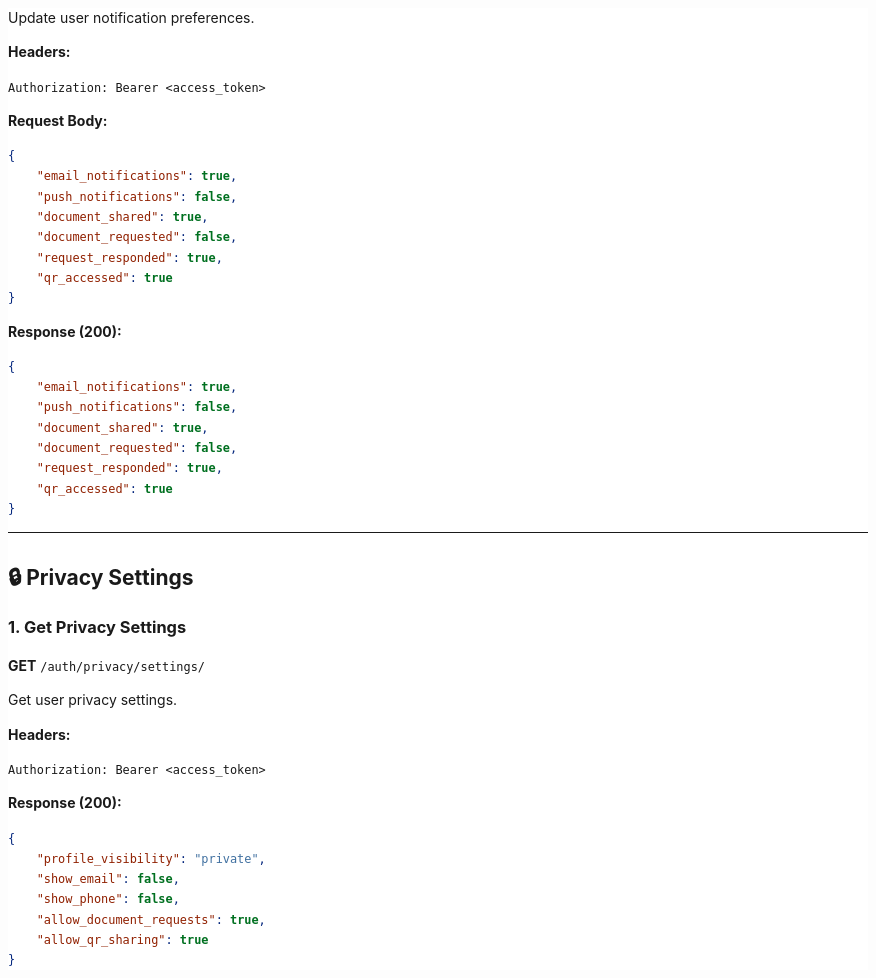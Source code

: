 Update user notification preferences.

**Headers:**
```
Authorization: Bearer <access_token>
```

**Request Body:**
```json
{
    "email_notifications": true,
    "push_notifications": false,
    "document_shared": true,
    "document_requested": false,
    "request_responded": true,
    "qr_accessed": true
}
```

**Response (200):**
```json
{
    "email_notifications": true,
    "push_notifications": false,
    "document_shared": true,
    "document_requested": false,
    "request_responded": true,
    "qr_accessed": true
}
```

---

## 🔒 Privacy Settings

### 1. Get Privacy Settings
**GET** `/auth/privacy/settings/`

Get user privacy settings.

**Headers:**
```
Authorization: Bearer <access_token>
```

**Response (200):**
```json
{
    "profile_visibility": "private",
    "show_email": false,
    "show_phone": false,
    "allow_document_requests": true,
    "allow_qr_sharing": true
}
```
